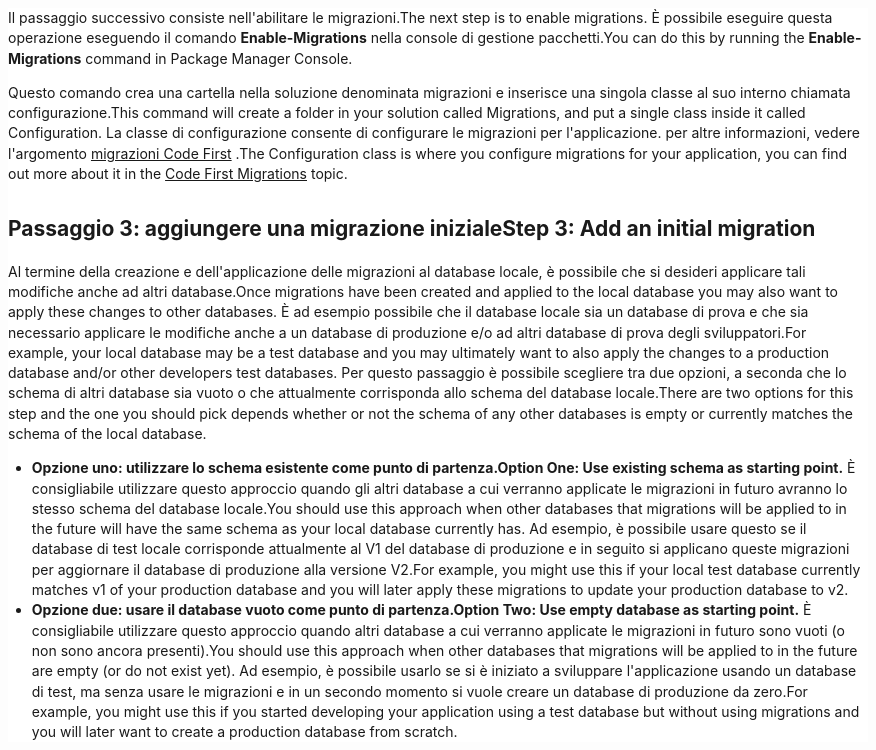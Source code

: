 <span data-ttu-id="a0954-121">Il passaggio successivo consiste nell'abilitare le migrazioni.</span><span class="sxs-lookup"><span data-stu-id="a0954-121">The next step is to enable migrations.</span></span> <span data-ttu-id="a0954-122">È possibile eseguire questa operazione eseguendo il comando **Enable-Migrations** nella console di gestione pacchetti.</span><span class="sxs-lookup"><span data-stu-id="a0954-122">You can do this by running the **Enable-Migrations** command in Package Manager Console.</span></span>

<span data-ttu-id="a0954-123">Questo comando crea una cartella nella soluzione denominata migrazioni e inserisce una singola classe al suo interno chiamata configurazione.</span><span class="sxs-lookup"><span data-stu-id="a0954-123">This command will create a folder in your solution called Migrations, and put a single class inside it called Configuration.</span></span> <span data-ttu-id="a0954-124">La classe di configurazione consente di configurare le migrazioni per l'applicazione. per altre informazioni, vedere l'argomento [migrazioni Code First](xref:ef6/modeling/code-first/migrations/index) .</span><span class="sxs-lookup"><span data-stu-id="a0954-124">The Configuration class is where you configure migrations for your application, you can find out more about it in the [Code First Migrations](xref:ef6/modeling/code-first/migrations/index) topic.</span></span>

## <a name="step-3-add-an-initial-migration"></a><span data-ttu-id="a0954-125">Passaggio 3: aggiungere una migrazione iniziale</span><span class="sxs-lookup"><span data-stu-id="a0954-125">Step 3: Add an initial migration</span></span>

<span data-ttu-id="a0954-126">Al termine della creazione e dell'applicazione delle migrazioni al database locale, è possibile che si desideri applicare tali modifiche anche ad altri database.</span><span class="sxs-lookup"><span data-stu-id="a0954-126">Once migrations have been created and applied to the local database you may also want to apply these changes to other databases.</span></span> <span data-ttu-id="a0954-127">È ad esempio possibile che il database locale sia un database di prova e che sia necessario applicare le modifiche anche a un database di produzione e/o ad altri database di prova degli sviluppatori.</span><span class="sxs-lookup"><span data-stu-id="a0954-127">For example, your local database may be a test database and you may ultimately want to also apply the changes to a production database and/or other developers test databases.</span></span> <span data-ttu-id="a0954-128">Per questo passaggio è possibile scegliere tra due opzioni, a seconda che lo schema di altri database sia vuoto o che attualmente corrisponda allo schema del database locale.</span><span class="sxs-lookup"><span data-stu-id="a0954-128">There are two options for this step and the one you should pick depends whether or not the schema of any other databases is empty or currently matches the schema of the local database.</span></span>

-   <span data-ttu-id="a0954-129">**Opzione uno: utilizzare lo schema esistente come punto di partenza.**</span><span class="sxs-lookup"><span data-stu-id="a0954-129">**Option One: Use existing schema as starting point.**</span></span> <span data-ttu-id="a0954-130">È consigliabile utilizzare questo approccio quando gli altri database a cui verranno applicate le migrazioni in futuro avranno lo stesso schema del database locale.</span><span class="sxs-lookup"><span data-stu-id="a0954-130">You should use this approach when other databases that migrations will be applied to in the future will have the same schema as your local database currently has.</span></span> <span data-ttu-id="a0954-131">Ad esempio, è possibile usare questo se il database di test locale corrisponde attualmente al V1 del database di produzione e in seguito si applicano queste migrazioni per aggiornare il database di produzione alla versione V2.</span><span class="sxs-lookup"><span data-stu-id="a0954-131">For example, you might use this if your local test database currently matches v1 of your production database and you will later apply these migrations to update your production database to v2.</span></span>
-   <span data-ttu-id="a0954-132">**Opzione due: usare il database vuoto come punto di partenza.**</span><span class="sxs-lookup"><span data-stu-id="a0954-132">**Option Two: Use empty database as starting point.**</span></span> <span data-ttu-id="a0954-133">È consigliabile utilizzare questo approccio quando altri database a cui verranno applicate le migrazioni in futuro sono vuoti (o non sono ancora presenti).</span><span class="sxs-lookup"><span data-stu-id="a0954-133">You should use this approach when other databases that migrations will be applied to in the future are empty (or do not exist yet).</span></span> <span data-ttu-id="a0954-134">Ad esempio, è possibile usarlo se si è iniziato a sviluppare l'applicazione usando un database di test, ma senza usare le migrazioni e in un secondo momento si vuole creare un database di produzione da zero.</span><span class="sxs-lookup"><span data-stu-id="a0954-134">For example, you might use this if you started developing your application using a test database but without using migrations and you will later want to create a production database from scratch.</span></span>
